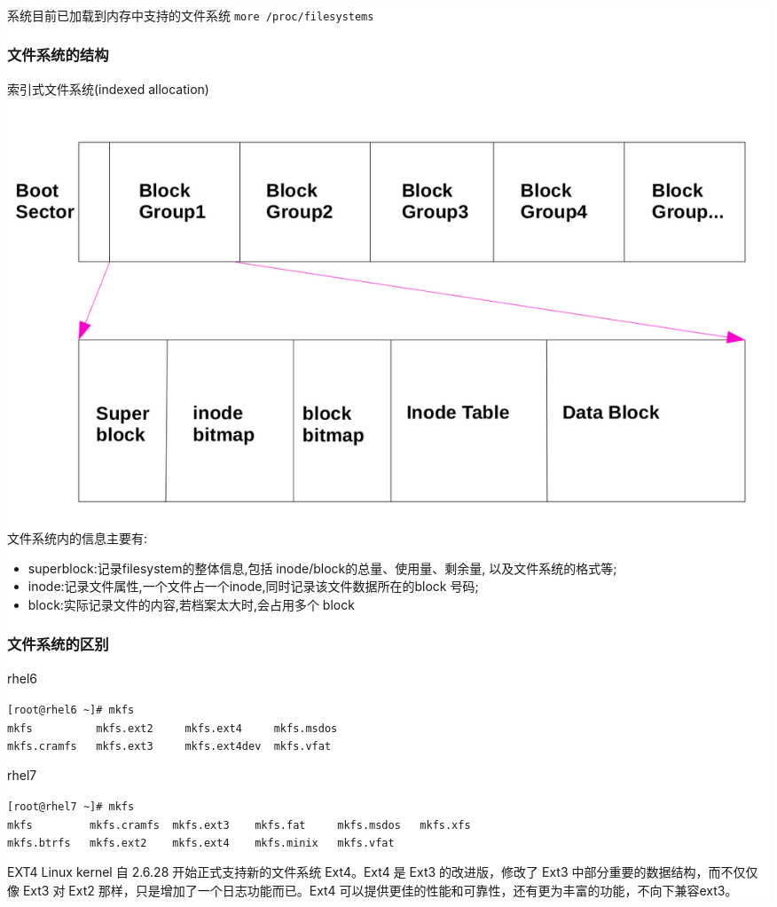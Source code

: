 系统目前已加载到内存中支持的文件系统
`more /proc/filesystems`

### 文件系统的结构

索引式文件系统(indexed allocation)

![21](pic/21.png)

文件系统内的信息主要有:
* superblock:记录filesystem的整体信息,包括 inode/block的总量、使用量、剩余量, 以及文件系统的格式等;
* inode:记录文件属性,一个文件占一个inode,同时记录该文件数据所在的block 号码;
* block:实际记录文件的内容,若档案太大时,会占用多个 block

### 文件系统的区别

rhel6
```shell
[root@rhel6 ~]# mkfs
mkfs          mkfs.ext2     mkfs.ext4     mkfs.msdos    
mkfs.cramfs   mkfs.ext3     mkfs.ext4dev  mkfs.vfat
```
rhel7
```shell
[root@rhel7 ~]# mkfs
mkfs         mkfs.cramfs  mkfs.ext3    mkfs.fat     mkfs.msdos   mkfs.xfs     
mkfs.btrfs   mkfs.ext2    mkfs.ext4    mkfs.minix   mkfs.vfat
```

EXT4 Linux kernel 自 2.6.28 开始正式支持新的文件系统 Ext4。Ext4 是 Ext3 的改进版，修改了 Ext3 中部分重要的数据结构，而不仅仅像 Ext3 对 Ext2 那样，只是增加了一个日志功能而已。Ext4 可以提供更佳的性能和可靠性，还有更为丰富的功能，不向下兼容ext3。
